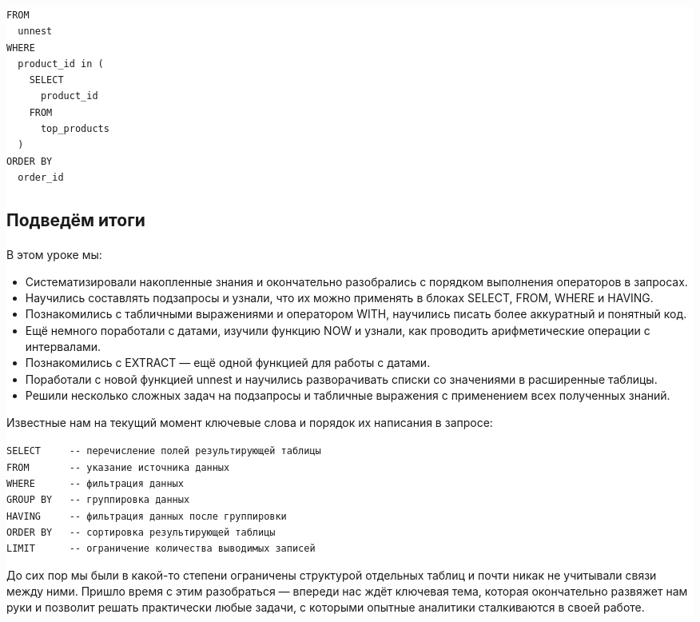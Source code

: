     FROM
      unnest
    WHERE
      product_id in (
        SELECT
          product_id
        FROM
          top_products
      )
    ORDER BY
      order_id

## Подведём итоги
В этом уроке мы:

- Систематизировали накопленные знания и окончательно разобрались с порядком выполнения операторов в запросах.
- Научились составлять подзапросы и узнали, что их можно применять в блоках SELECT, FROM, WHERE и HAVING.
- Познакомились с табличными выражениями и оператором WITH, научились писать более аккуратный и понятный код.
- Ещё немного поработали с датами, изучили функцию NOW и узнали, как проводить арифметические операции с интервалами.
- Познакомились с EXTRACT — ещё одной функцией для работы с датами.
- Поработали с новой функцией unnest и научились разворачивать списки со значениями в расширенные таблицы.
- Решили несколько сложных задач на подзапросы и табличные выражения с применением всех полученных знаний.

Известные нам на текущий момент ключевые слова и порядок их написания в запросе:

    SELECT     -- перечисление полей результирующей таблицы
    FROM       -- указание источника данных
    WHERE      -- фильтрация данных
    GROUP BY   -- группировка данных
    HAVING     -- фильтрация данных после группировки
    ORDER BY   -- сортировка результирующей таблицы
    LIMIT      -- ограничение количества выводимых записей


До сих пор мы были в какой-то степени ограничены структурой отдельных таблиц и почти никак не учитывали связи между ними. Пришло время с этим разобраться — впереди нас ждёт ключевая тема, которая окончательно развяжет нам руки и позволит решать практически любые задачи, с которыми опытные аналитики сталкиваются в своей работе.
